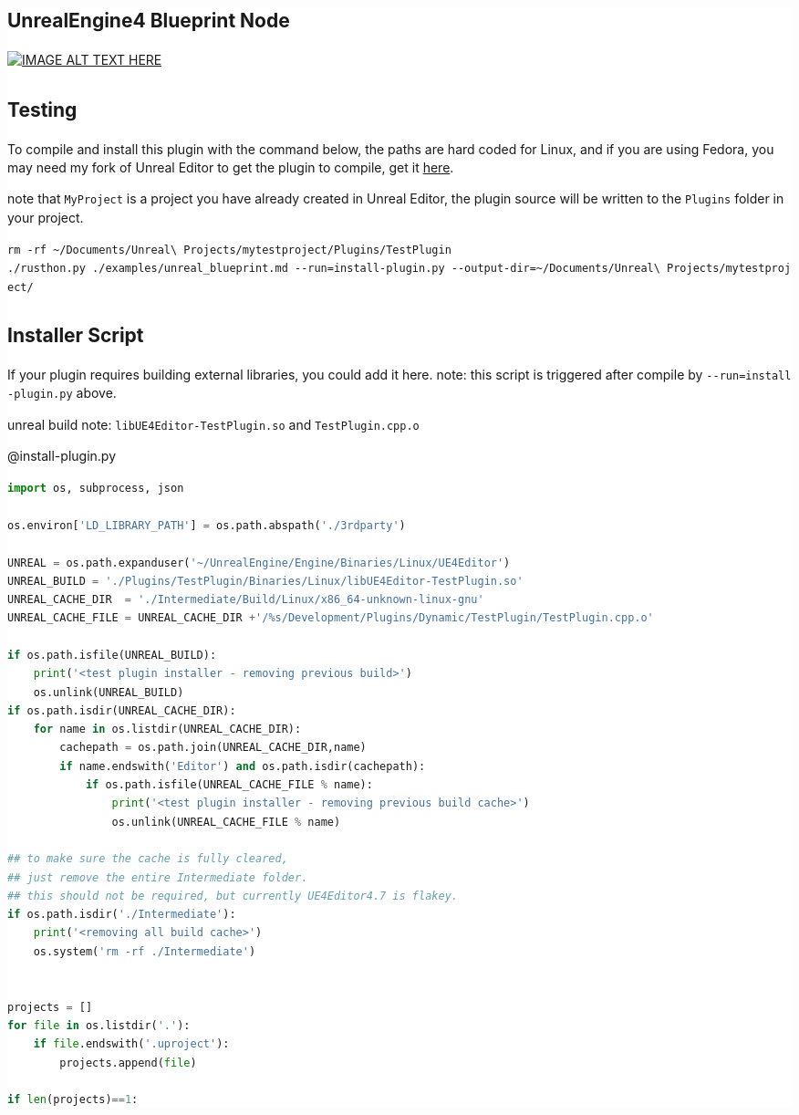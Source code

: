 UnrealEngine4 Blueprint Node
--------------------

[![IMAGE ALT TEXT HERE](http://img.youtube.com/vi/sp5vd1AEDBY/0.jpg)](http://www.youtube.com/watch?v=sp5vd1AEDBY)


Testing
-------

To compile and install this plugin with the command below, the paths are hard coded for Linux,
and if you are using Fedora, you may need my fork of Unreal Editor to get the plugin to compile,
get it [here](https://github.com/rusthon/UnrealEngine).

note that `MyProject` is a project you have already created in Unreal Editor,
the plugin source will be written to the `Plugins` folder in your project.

```
rm -rf ~/Documents/Unreal\ Projects/mytestproject/Plugins/TestPlugin
./rusthon.py ./examples/unreal_blueprint.md --run=install-plugin.py --output-dir=~/Documents/Unreal\ Projects/mytestproject/
```


Installer Script
----------------

If your plugin requires building external libraries, you could add it here.
note: this script is triggered after compile by `--run=install-plugin.py` above.

unreal build note: `libUE4Editor-TestPlugin.so` and `TestPlugin.cpp.o`


@install-plugin.py
```python
import os, subprocess, json

os.environ['LD_LIBRARY_PATH'] = os.path.abspath('./3rdparty')

UNREAL = os.path.expanduser('~/UnrealEngine/Engine/Binaries/Linux/UE4Editor')
UNREAL_BUILD = './Plugins/TestPlugin/Binaries/Linux/libUE4Editor-TestPlugin.so'
UNREAL_CACHE_DIR  = './Intermediate/Build/Linux/x86_64-unknown-linux-gnu'
UNREAL_CACHE_FILE = UNREAL_CACHE_DIR +'/%s/Development/Plugins/Dynamic/TestPlugin/TestPlugin.cpp.o'

if os.path.isfile(UNREAL_BUILD):
	print('<test plugin installer - removing previous build>')
	os.unlink(UNREAL_BUILD)
if os.path.isdir(UNREAL_CACHE_DIR):
	for name in os.listdir(UNREAL_CACHE_DIR):
		cachepath = os.path.join(UNREAL_CACHE_DIR,name)
		if name.endswith('Editor') and os.path.isdir(cachepath):
			if os.path.isfile(UNREAL_CACHE_FILE % name):
				print('<test plugin installer - removing previous build cache>')
				os.unlink(UNREAL_CACHE_FILE % name)

## to make sure the cache is fully cleared,
## just remove the entire Intermediate folder.
## this should not be required, but currently UE4Editor4.7 is flakey.
if os.path.isdir('./Intermediate'):
	print('<removing all build cache>')
	os.system('rm -rf ./Intermediate')


projects = []
for file in os.listdir('.'):
	if file.endswith('.uproject'):
		projects.append(file)

if len(projects)==1:
```